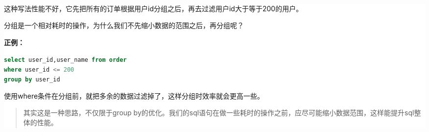 这种写法性能不好，它先把所有的订单根据用户id分组之后，再去过滤用户id大于等于200的用户。

分组是一个相对耗时的操作，为什么我们不先缩小数据的范围之后，再分组呢？

**正例：**

```sql
select user_id,user_name from order
where user_id <= 200
group by user_id
```

使用where条件在分组前，就把多余的数据过滤掉了，这样分组时效率就会更高一些。

> 其实这是一种思路，不仅限于group by的优化。我们的sql语句在做一些耗时的操作之前，应尽可能缩小数据范围，这样能提升sql整体的性能。

